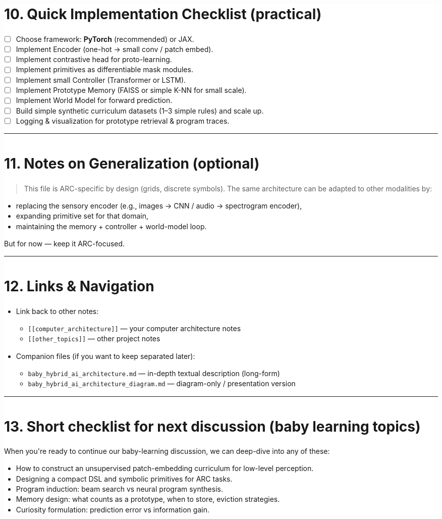 
# 10. Quick Implementation Checklist (practical)

* [ ] Choose framework: **PyTorch** (recommended) or JAX.
* [ ] Implement Encoder (one-hot → small conv / patch embed).
* [ ] Implement contrastive head for proto-learning.
* [ ] Implement primitives as differentiable mask modules.
* [ ] Implement small Controller (Transformer or LSTM).
* [ ] Implement Prototype Memory (FAISS or simple K-NN for small scale).
* [ ] Implement World Model for forward prediction.
* [ ] Build simple synthetic curriculum datasets (1–3 simple rules) and scale up.
* [ ] Logging & visualization for prototype retrieval & program traces.

---

# 11. Notes on Generalization (optional)

> This file is ARC-specific by design (grids, discrete symbols). The same architecture can be adapted to other modalities by:

* replacing the sensory encoder (e.g., images → CNN / audio → spectrogram encoder),
* expanding primitive set for that domain,
* maintaining the memory + controller + world-model loop.

But for now — keep it ARC-focused.

---

# 12. Links & Navigation

* Link back to other notes:

  * `[[computer_architecture]]` — your computer architecture notes
  * `[[other_topics]]` — other project notes

* Companion files (if you want to keep separated later):

  * `baby_hybrid_ai_architecture.md` — in-depth textual description (long-form)
  * `baby_hybrid_ai_architecture_diagram.md` — diagram-only / presentation version

---

# 13. Short checklist for next discussion (baby learning topics)

When you're ready to continue our baby-learning discussion, we can deep-dive into any of these:

* How to construct an unsupervised patch-embedding curriculum for low-level perception.
* Designing a compact DSL and symbolic primitives for ARC tasks.
* Program induction: beam search vs neural program synthesis.
* Memory design: what counts as a prototype, when to store, eviction strategies.
* Curiosity formulation: prediction error vs information gain.

